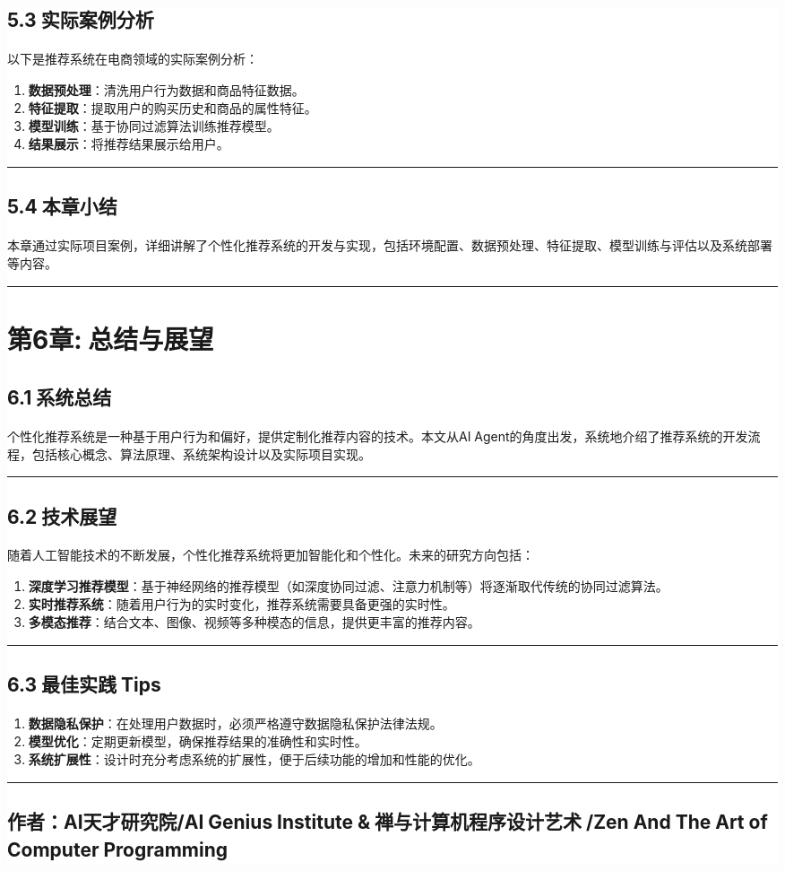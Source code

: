 
## 5.3 实际案例分析
以下是推荐系统在电商领域的实际案例分析：
1. **数据预处理**：清洗用户行为数据和商品特征数据。
2. **特征提取**：提取用户的购买历史和商品的属性特征。
3. **模型训练**：基于协同过滤算法训练推荐模型。
4. **结果展示**：将推荐结果展示给用户。

---

## 5.4 本章小结
本章通过实际项目案例，详细讲解了个性化推荐系统的开发与实现，包括环境配置、数据预处理、特征提取、模型训练与评估以及系统部署等内容。

---

# 第6章: 总结与展望

## 6.1 系统总结
个性化推荐系统是一种基于用户行为和偏好，提供定制化推荐内容的技术。本文从AI Agent的角度出发，系统地介绍了推荐系统的开发流程，包括核心概念、算法原理、系统架构设计以及实际项目实现。

---

## 6.2 技术展望
随着人工智能技术的不断发展，个性化推荐系统将更加智能化和个性化。未来的研究方向包括：
1. **深度学习推荐模型**：基于神经网络的推荐模型（如深度协同过滤、注意力机制等）将逐渐取代传统的协同过滤算法。
2. **实时推荐系统**：随着用户行为的实时变化，推荐系统需要具备更强的实时性。
3. **多模态推荐**：结合文本、图像、视频等多种模态的信息，提供更丰富的推荐内容。

---

## 6.3 最佳实践 Tips
1. **数据隐私保护**：在处理用户数据时，必须严格遵守数据隐私保护法律法规。
2. **模型优化**：定期更新模型，确保推荐结果的准确性和实时性。
3. **系统扩展性**：设计时充分考虑系统的扩展性，便于后续功能的增加和性能的优化。

---

## 作者：AI天才研究院/AI Genius Institute & 禅与计算机程序设计艺术 /Zen And The Art of Computer Programming

